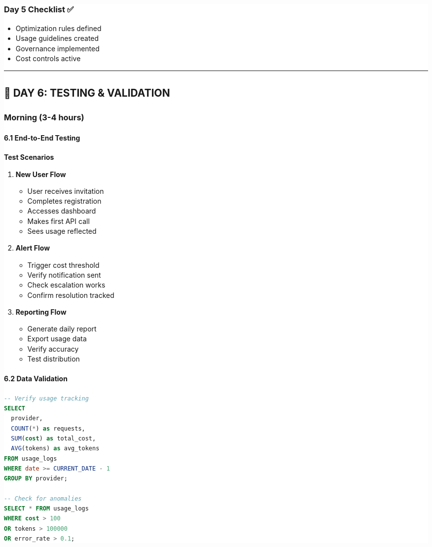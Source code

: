 ### Day 5 Checklist ✅
- Optimization rules defined
- Usage guidelines created
- Governance implemented
- Cost controls active

---

## 📅 DAY 6: TESTING & VALIDATION

### Morning (3-4 hours)
#### 6.1 End-to-End Testing

**Test Scenarios**
1. **New User Flow**
   - User receives invitation
   - Completes registration
   - Accesses dashboard
   - Makes first API call
   - Sees usage reflected

2. **Alert Flow**
   - Trigger cost threshold
   - Verify notification sent
   - Check escalation works
   - Confirm resolution tracked

3. **Reporting Flow**
   - Generate daily report
   - Export usage data
   - Verify accuracy
   - Test distribution

#### 6.2 Data Validation
```sql
-- Verify usage tracking
SELECT 
  provider,
  COUNT(*) as requests,
  SUM(cost) as total_cost,
  AVG(tokens) as avg_tokens
FROM usage_logs
WHERE date >= CURRENT_DATE - 1
GROUP BY provider;

-- Check for anomalies
SELECT * FROM usage_logs
WHERE cost > 100
OR tokens > 100000
OR error_rate > 0.1;
```

